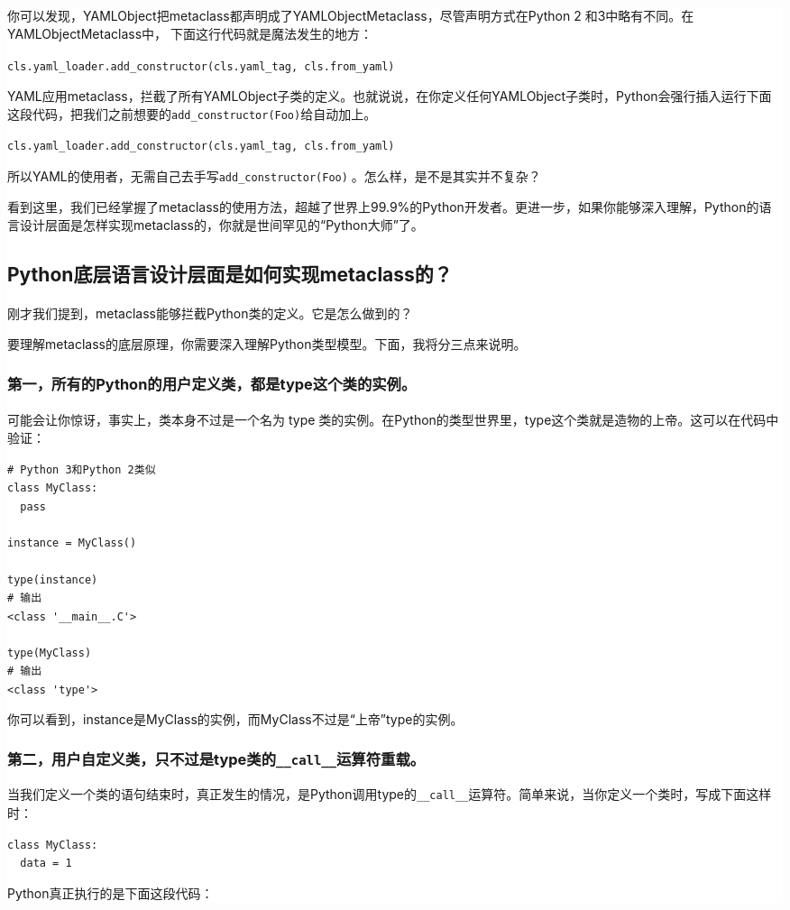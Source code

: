 你可以发现，YAMLObject把metaclass都声明成了YAMLObjectMetaclass，尽管声明方式在Python 2 和3中略有不同。在YAMLObjectMetaclass中， 下面这行代码就是魔法发生的地方：

```
cls.yaml_loader.add_constructor(cls.yaml_tag, cls.from_yaml) 
```

YAML应用metaclass，拦截了所有YAMLObject子类的定义。也就说说，在你定义任何YAMLObject子类时，Python会强行插入运行下面这段代码，把我们之前想要的`add_constructor(Foo)`给自动加上。

```
cls.yaml_loader.add_constructor(cls.yaml_tag, cls.from_yaml)
```

所以YAML的使用者，无需自己去手写`add_constructor(Foo)` 。怎么样，是不是其实并不复杂？

看到这里，我们已经掌握了metaclass的使用方法，超越了世界上99.9%的Python开发者。更进一步，如果你能够深入理解，Python的语言设计层面是怎样实现metaclass的，你就是世间罕见的“Python大师”了。

## **Python底层语言设计层面是如何实现metaclass的？**

刚才我们提到，metaclass能够拦截Python类的定义。它是怎么做到的？

要理解metaclass的底层原理，你需要深入理解Python类型模型。下面，我将分三点来说明。

### 第一，所有的Python的用户定义类，都是type这个类的实例。

可能会让你惊讶，事实上，类本身不过是一个名为 type 类的实例。在Python的类型世界里，type这个类就是造物的上帝。这可以在代码中验证：

```
# Python 3和Python 2类似
class MyClass:
  pass

instance = MyClass()

type(instance)
# 输出
<class '__main__.C'>

type(MyClass)
# 输出
<class 'type'>
```

你可以看到，instance是MyClass的实例，而MyClass不过是“上帝”type的实例。

### 第二，用户自定义类，只不过是type类的`__call__`运算符重载。

当我们定义一个类的语句结束时，真正发生的情况，是Python调用type的`__call__`运算符。简单来说，当你定义一个类时，写成下面这样时：

```
class MyClass:
  data = 1
```

Python真正执行的是下面这段代码：
